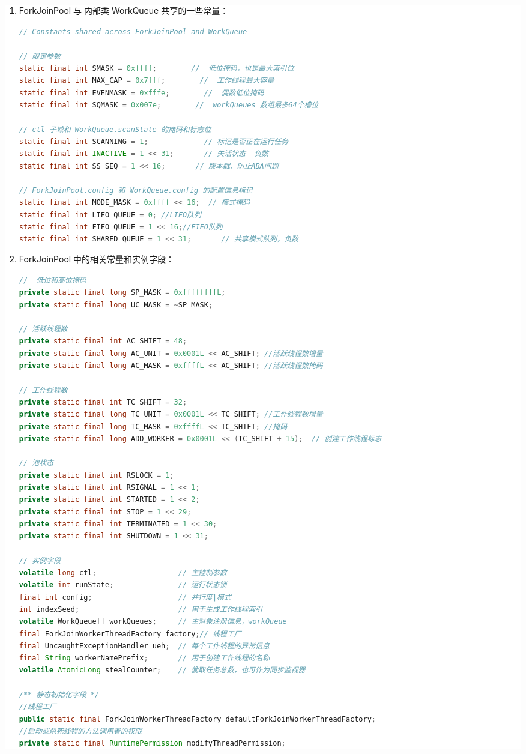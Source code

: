 1. ForkJoinPool 与 内部类 WorkQueue 共享的一些常量：

   ```java
   // Constants shared across ForkJoinPool and WorkQueue
   
   // 限定参数
   static final int SMASK = 0xffff;        //  低位掩码，也是最大索引位
   static final int MAX_CAP = 0x7fff;        //  工作线程最大容量
   static final int EVENMASK = 0xfffe;        //  偶数低位掩码
   static final int SQMASK = 0x007e;        //  workQueues 数组最多64个槽位
   
   // ctl 子域和 WorkQueue.scanState 的掩码和标志位
   static final int SCANNING = 1;             // 标记是否正在运行任务
   static final int INACTIVE = 1 << 31;       // 失活状态  负数
   static final int SS_SEQ = 1 << 16;       // 版本戳，防止ABA问题
   
   // ForkJoinPool.config 和 WorkQueue.config 的配置信息标记
   static final int MODE_MASK = 0xffff << 16;  // 模式掩码
   static final int LIFO_QUEUE = 0; //LIFO队列
   static final int FIFO_QUEUE = 1 << 16;//FIFO队列
   static final int SHARED_QUEUE = 1 << 31;       // 共享模式队列，负数
   ```

2. ForkJoinPool 中的相关常量和实例字段：

   ```java
   //  低位和高位掩码
   private static final long SP_MASK = 0xffffffffL;
   private static final long UC_MASK = ~SP_MASK;
   
   // 活跃线程数
   private static final int AC_SHIFT = 48;
   private static final long AC_UNIT = 0x0001L << AC_SHIFT; //活跃线程数增量
   private static final long AC_MASK = 0xffffL << AC_SHIFT; //活跃线程数掩码
   
   // 工作线程数
   private static final int TC_SHIFT = 32;
   private static final long TC_UNIT = 0x0001L << TC_SHIFT; //工作线程数增量
   private static final long TC_MASK = 0xffffL << TC_SHIFT; //掩码
   private static final long ADD_WORKER = 0x0001L << (TC_SHIFT + 15);  // 创建工作线程标志
   
   // 池状态
   private static final int RSLOCK = 1;
   private static final int RSIGNAL = 1 << 1;
   private static final int STARTED = 1 << 2;
   private static final int STOP = 1 << 29;
   private static final int TERMINATED = 1 << 30;
   private static final int SHUTDOWN = 1 << 31;
   
   // 实例字段
   volatile long ctl;                   // 主控制参数
   volatile int runState;               // 运行状态锁
   final int config;                    // 并行度|模式
   int indexSeed;                       // 用于生成工作线程索引
   volatile WorkQueue[] workQueues;     // 主对象注册信息，workQueue
   final ForkJoinWorkerThreadFactory factory;// 线程工厂
   final UncaughtExceptionHandler ueh;  // 每个工作线程的异常信息
   final String workerNamePrefix;       // 用于创建工作线程的名称
   volatile AtomicLong stealCounter;    // 偷取任务总数，也可作为同步监视器
   
   /** 静态初始化字段 */
   //线程工厂
   public static final ForkJoinWorkerThreadFactory defaultForkJoinWorkerThreadFactory;
   //启动或杀死线程的方法调用者的权限
   private static final RuntimePermission modifyThreadPermission;
   ```